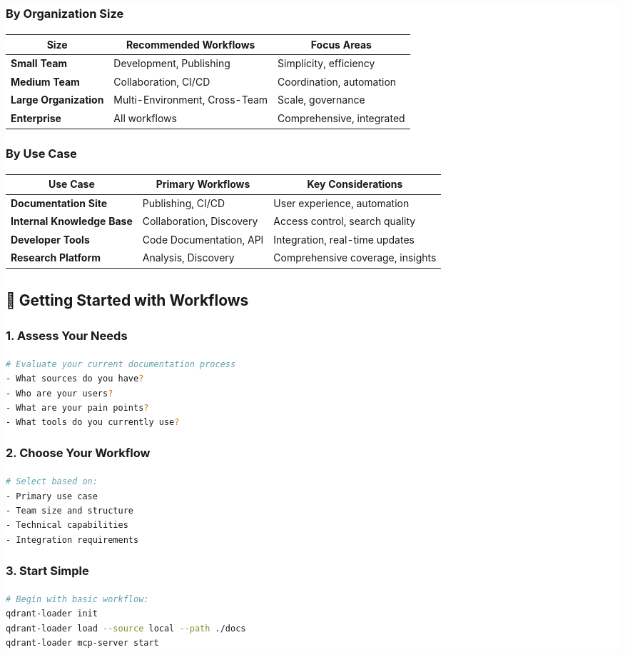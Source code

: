 ### By Organization Size

| Size | Recommended Workflows | Focus Areas |
|------|----------------------|-------------|
| **Small Team** | Development, Publishing | Simplicity, efficiency |
| **Medium Team** | Collaboration, CI/CD | Coordination, automation |
| **Large Organization** | Multi-Environment, Cross-Team | Scale, governance |
| **Enterprise** | All workflows | Comprehensive, integrated |

### By Use Case

| Use Case | Primary Workflows | Key Considerations |
|----------|------------------|-------------------|
| **Documentation Site** | Publishing, CI/CD | User experience, automation |
| **Internal Knowledge Base** | Collaboration, Discovery | Access control, search quality |
| **Developer Tools** | Code Documentation, API | Integration, real-time updates |
| **Research Platform** | Analysis, Discovery | Comprehensive coverage, insights |

## 🚀 Getting Started with Workflows

### 1. Assess Your Needs

```bash
# Evaluate your current documentation process
- What sources do you have?
- Who are your users?
- What are your pain points?
- What tools do you currently use?
```

### 2. Choose Your Workflow

```bash
# Select based on:
- Primary use case
- Team size and structure
- Technical capabilities
- Integration requirements
```

### 3. Start Simple

```bash
# Begin with basic workflow:
qdrant-loader init
qdrant-loader load --source local --path ./docs
qdrant-loader mcp-server start
```

